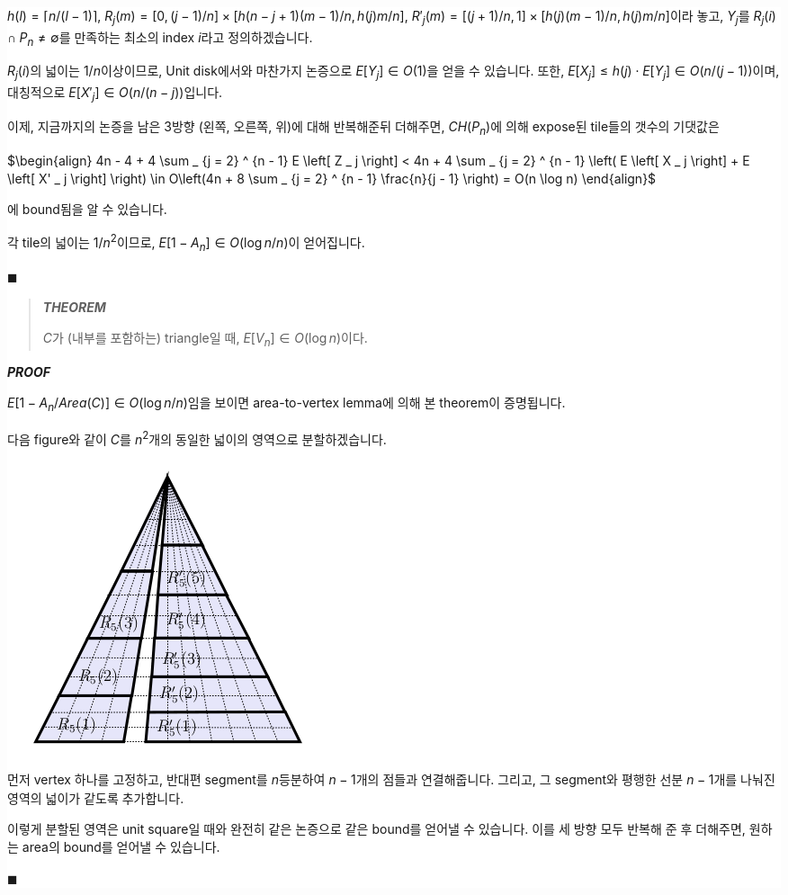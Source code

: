 $h(l) = \lceil n / (l - 1) \rceil$​, $R _ j(m) = \left[ 0, (j - 1)/n \right] \times \left[ h(n-j+1)(m-1)/n, h(j)m/n \right]$, $R' _ j (m) = \left[ (j+1)/n, 1 \right] \times \left[ h(j)(m-1)/n, h(j)m/n \right]$이라 놓고, $Y _ j$​를 $R _  j(i) \cap P _ n \ne \emptyset$를 만족하는 최소의 index $i$라고 정의하겠습니다.

$R _ j(i)$의 넓이는 $1/n$이상이므로, Unit disk에서와 마찬가지 논증으로 $E \left[ Y _ j \right] \in O(1)$​을 얻을 수 있습니다. 또한, $E \left[ X _ j \right] \le h(j) \cdot E \left[ Y _ j \right] \in O(n / (j - 1))$이며, 대칭적으로 $E \left[ X' _ j \right] \in O(n / (n - j))$입니다.

이제, 지금까지의 논증을 남은 3방향 (왼쪽, 오른쪽, 위)에 대해 반복해준뒤 더해주면, $CH(P _ n)$에 의해 expose된 tile들의 갯수의 기댓값은

$\begin{align} 4n - 4 + 4 \sum _ {j = 2} ^ {n - 1} E \left[ Z _ j \right] < 4n + 4 \sum _ {j = 2} ^ {n - 1} \left( E \left[ X _ j \right] + E \left[ X' _ j \right] \right) \in O\left(4n + 8 \sum _ {j = 2} ^ {n - 1} \frac{n}{j - 1} \right) = O(n \log n) \end{align}$​

에 bound됨을 알 수 있습니다.

각 tile의 넓이는 $1/n^2$이므로, $E \left[ 1 - A _ n \right]\in O(\log n / n)$이 얻어집니다.

$\blacksquare$

> ***THEOREM***
>
> $C$가 (내부를 포함하는) triangle일 때, $E \left[ V _ n \right] \in O(\log n)$이다.

***PROOF***

$E \left[ 1 - A _ n / Area(C) \right] \in O(\log n / n)$​​​​임을 보이면 area-to-vertex lemma에 의해 본 theorem이 증명됩니다.

다음 figure와 같이 $C$를 $n ^ 2$개의 동일한 넓이의 영역으로 분할하겠습니다.

![](/assets/images/Aeren_images/Expected_Complexity_of_Random_Convex_Hulls/Figure_3.png)

먼저 vertex 하나를 고정하고, 반대편 segment를 $n$등분하여 $n-1$개의 점들과 연결해줍니다. 그리고, 그 segment와 평행한 선분 $n-1$개를 나눠진 영역의 넓이가 같도록 추가합니다.

이렇게 분할된 영역은 unit square일 때와 완전히 같은 논증으로 같은 bound를 얻어낼 수 있습니다. 이를 세 방향 모두 반복해 준 후 더해주면, 원하는 area의 bound를 얻어낼 수 있습니다.

$\blacksquare$
